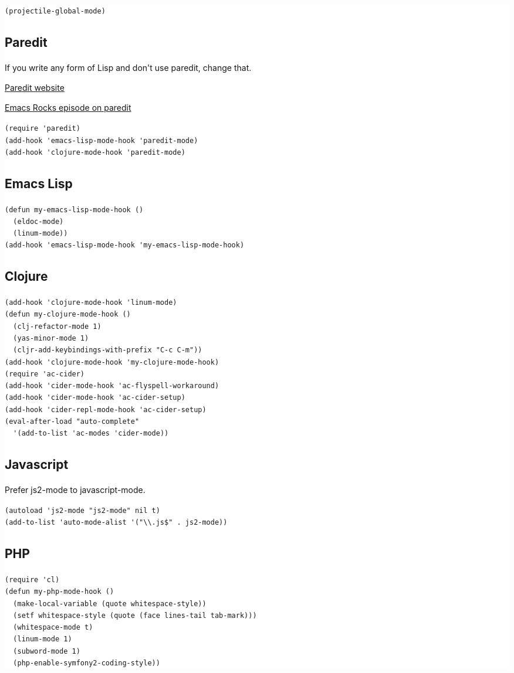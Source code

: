     (projectile-global-mode)

## Paredit<a id="sec-11-4" name="sec-11-4"></a>

If you write any form of Lisp and don't use paredit, change that. 

[Paredit website](http://mumble.net/~campbell/emacs/paredit.el)

[Emacs Rocks episode on paredit](http://emacsrocks.com/e14.html)

    (require 'paredit)
    (add-hook 'emacs-lisp-mode-hook 'paredit-mode)
    (add-hook 'clojure-mode-hook 'paredit-mode)

## Emacs Lisp<a id="sec-11-5" name="sec-11-5"></a>

    (defun my-emacs-lisp-mode-hook ()
      (eldoc-mode)
      (linum-mode))
    (add-hook 'emacs-lisp-mode-hook 'my-emacs-lisp-mode-hook)

## Clojure<a id="sec-11-6" name="sec-11-6"></a>

    (add-hook 'clojure-mode-hook 'linum-mode)
    (defun my-clojure-mode-hook ()
      (clj-refactor-mode 1)
      (yas-minor-mode 1)
      (cljr-add-keybindings-with-prefix "C-c C-m"))
    (add-hook 'clojure-mode-hook 'my-clojure-mode-hook)
    (require 'ac-cider)
    (add-hook 'cider-mode-hook 'ac-flyspell-workaround)
    (add-hook 'cider-mode-hook 'ac-cider-setup)
    (add-hook 'cider-repl-mode-hook 'ac-cider-setup)
    (eval-after-load "auto-complete"
      '(add-to-list 'ac-modes 'cider-mode))

## Javascript<a id="sec-11-7" name="sec-11-7"></a>

Prefer js2-mode to javascript-mode.

    (autoload 'js2-mode "js2-mode" nil t)
    (add-to-list 'auto-mode-alist '("\\.js$" . js2-mode))

## PHP<a id="sec-11-8" name="sec-11-8"></a>

    (require 'cl)
    (defun my-php-mode-hook ()
      (make-local-variable (quote whitespace-style))
      (setf whitespace-style (quote (face lines-tail tab-mark)))
      (whitespace-mode t)
      (linum-mode 1)
      (subword-mode 1)
      (php-enable-symfony2-coding-style))
